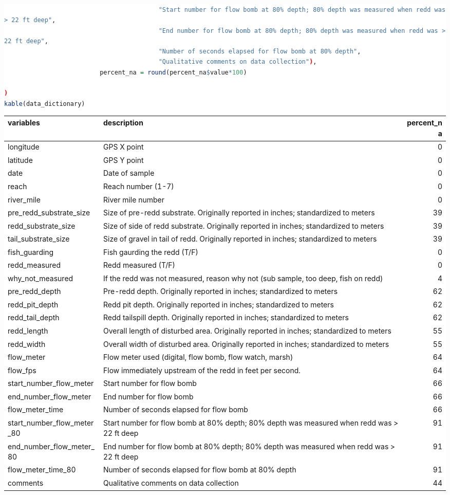 ``` r
                                          "Start number for flow bomb at 80% depth; 80% depth was measured when redd was > 22 ft deep",
                                          "End number for flow bomb at 80% depth; 80% depth was measured when redd was > 22 ft deep",
                                          "Number of seconds elapsed for flow bomb at 80% depth",
                                          "Qualitative comments on data collection"),
                          percent_na = round(percent_na$value*100)
                          
)
kable(data_dictionary)
```

| variables                      | description                                                                                   | percent\_na |
|:-------------------------------|:----------------------------------------------------------------------------------------------|------------:|
| longitude                      | GPS X point                                                                                   |           0 |
| latitude                       | GPS Y point                                                                                   |           0 |
| date                           | Date of sample                                                                                |           0 |
| reach                          | Reach number (1-7)                                                                            |           0 |
| river\_mile                    | River mile number                                                                             |           0 |
| pre\_redd\_substrate\_size     | Size of pre-redd substrate. Originally reported in inches; standardized to meters             |          39 |
| redd\_substrate\_size          | Size of side of redd substrate. Originally reported in inches; standardized to meters         |          39 |
| tail\_substrate\_size          | Size of gravel in tail of redd. Originally reported in inches; standardized to meters         |          39 |
| fish\_guarding                 | Fish gaurding the redd (T/F)                                                                  |           0 |
| redd\_measured                 | Redd measured (T/F)                                                                           |           0 |
| why\_not\_measured             | If the redd was not measured, reason why not (sub sample, too deep, fish on redd)             |           4 |
| pre\_redd\_depth               | Pre-redd depth. Originally reported in inches; standardized to meters                         |          62 |
| redd\_pit\_depth               | Redd pit depth. Originally reported in inches; standardized to meters                         |          62 |
| redd\_tail\_depth              | Redd tailspill depth. Originally reported in inches; standardized to meters                   |          62 |
| redd\_length                   | Overall length of disturbed area. Originally reported in inches; standardized to meters       |          55 |
| redd\_width                    | Overall width of disturbed area. Originally reported in inches; standardized to meters        |          55 |
| flow\_meter                    | Flow meter used (digital, flow bomb, flow watch, marsh)                                       |          64 |
| flow\_fps                      | Flow immediately upstream of the redd in feet per second.                                     |          64 |
| start\_number\_flow\_meter     | Start number for flow bomb                                                                    |          66 |
| end\_number\_flow\_meter       | End number for flow bomb                                                                      |          66 |
| flow\_meter\_time              | Number of seconds elapsed for flow bomb                                                       |          66 |
| start\_number\_flow\_meter\_80 | Start number for flow bomb at 80% depth; 80% depth was measured when redd was &gt; 22 ft deep |          91 |
| end\_number\_flow\_meter\_80   | End number for flow bomb at 80% depth; 80% depth was measured when redd was &gt; 22 ft deep   |          91 |
| flow\_meter\_time\_80          | Number of seconds elapsed for flow bomb at 80% depth                                          |          91 |
| comments                       | Qualitative comments on data collection                                                       |          44 |
